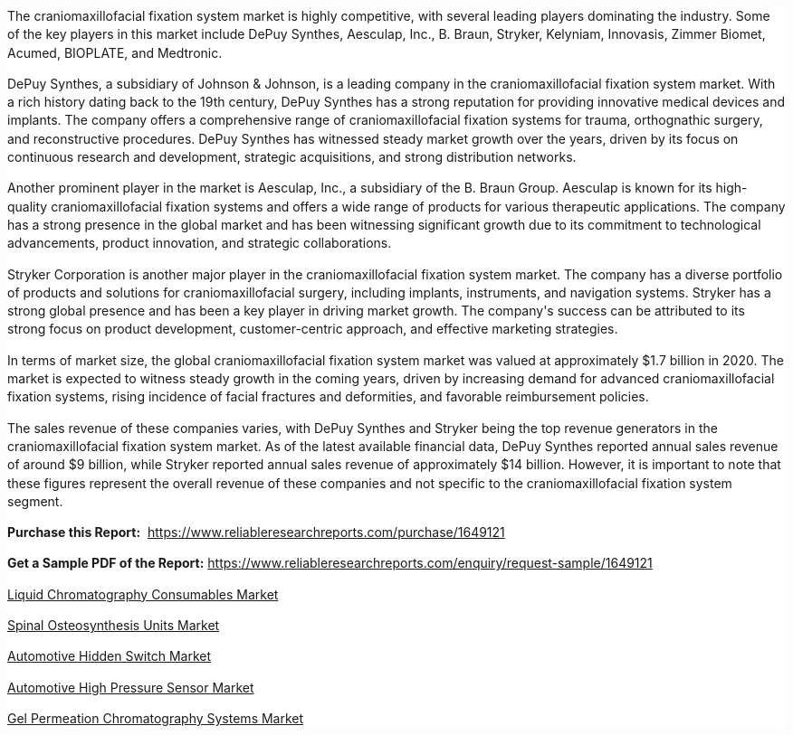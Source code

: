 <p><p>The craniomaxillofacial fixation system market is highly competitive, with several leading players dominating the industry. Some of the key players in this market include DePuy Synthes, Aesculap, Inc., B. Braun, Stryker, Kelyniam, Innovasis, Zimmer Biomet, Acumed, BIOPLATE, and Medtronic.</p><p>DePuy Synthes, a subsidiary of Johnson & Johnson, is a leading company in the craniomaxillofacial fixation system market. With a rich history dating back to the 19th century, DePuy Synthes has a strong reputation for providing innovative medical devices and implants. The company offers a comprehensive range of craniomaxillofacial fixation systems for trauma, orthognathic surgery, and reconstructive procedures. DePuy Synthes has witnessed steady market growth over the years, driven by its focus on continuous research and development, strategic acquisitions, and strong distribution networks.</p><p>Another prominent player in the market is Aesculap, Inc., a subsidiary of the B. Braun Group. Aesculap is known for its high-quality craniomaxillofacial fixation systems and offers a wide range of products for various therapeutic applications. The company has a strong presence in the global market and has been witnessing significant growth due to its commitment to technological advancements, product innovation, and strategic collaborations.</p><p>Stryker Corporation is another major player in the craniomaxillofacial fixation system market. The company has a diverse portfolio of products and solutions for craniomaxillofacial surgery, including implants, instruments, and navigation systems. Stryker has a strong global presence and has been a key player in driving market growth. The company's success can be attributed to its strong focus on product development, customer-centric approach, and effective marketing strategies.</p><p>In terms of market size, the global craniomaxillofacial fixation system market was valued at approximately $1.7 billion in 2020. The market is expected to witness steady growth in the coming years, driven by increasing demand for advanced craniomaxillofacial fixation systems, rising incidence of facial fractures and deformities, and favorable reimbursement policies.</p><p>The sales revenue of these companies varies, with DePuy Synthes and Stryker being the top revenue generators in the craniomaxillofacial fixation system market. As of the latest available financial data, DePuy Synthes reported annual sales revenue of around $9 billion, while Stryker reported annual sales revenue of approximately $14 billion. However, it is important to note that these figures represent the overall revenue of these companies and not specific to the craniomaxillofacial fixation system segment.</p></p>
<p><strong>Purchase this Report:</strong>&nbsp;&nbsp;<a href="https://www.reliableresearchreports.com/purchase/1649121">https://www.reliableresearchreports.com/purchase/1649121</a></p>
<p></p>
<p><strong>Get a Sample PDF of the Report:</strong>&nbsp;<a href="https://www.reliableresearchreports.com/enquiry/request-sample/1649121">https://www.reliableresearchreports.com/enquiry/request-sample/1649121</a></p>
<p><p><a href="https://github.com/WillieWoodard/Market-Research-Report-List-1/blob/main/liquid-chromatography-consumables-market.md">Liquid Chromatography Consumables Market</a></p><p><a href="https://www.linkedin.com/pulse/spinal-osteosynthesis-units-market-share-amp-new-trends-i6yxe/">Spinal Osteosynthesis Units Market</a></p><p><a href="https://medium.com/@debramedina73/automotive-hidden-switch-market-furnishes-information-on-market-share-market-trends-and-market-d5f852dd833d">Automotive Hidden Switch Market</a></p><p><a href="https://medium.com/@margaretlee84/automotive-high-pressure-sensor-market-analysis-and-sze-forecasted-for-period-from-2023-to-2030-1a85878da584">Automotive High Pressure Sensor Market</a></p><p><a href="https://github.com/PeterParrish5/Market-Research-Report-List-1/blob/main/gel-permeation-chromatography-systems-market.md">Gel Permeation Chromatography Systems Market</a></p></p>